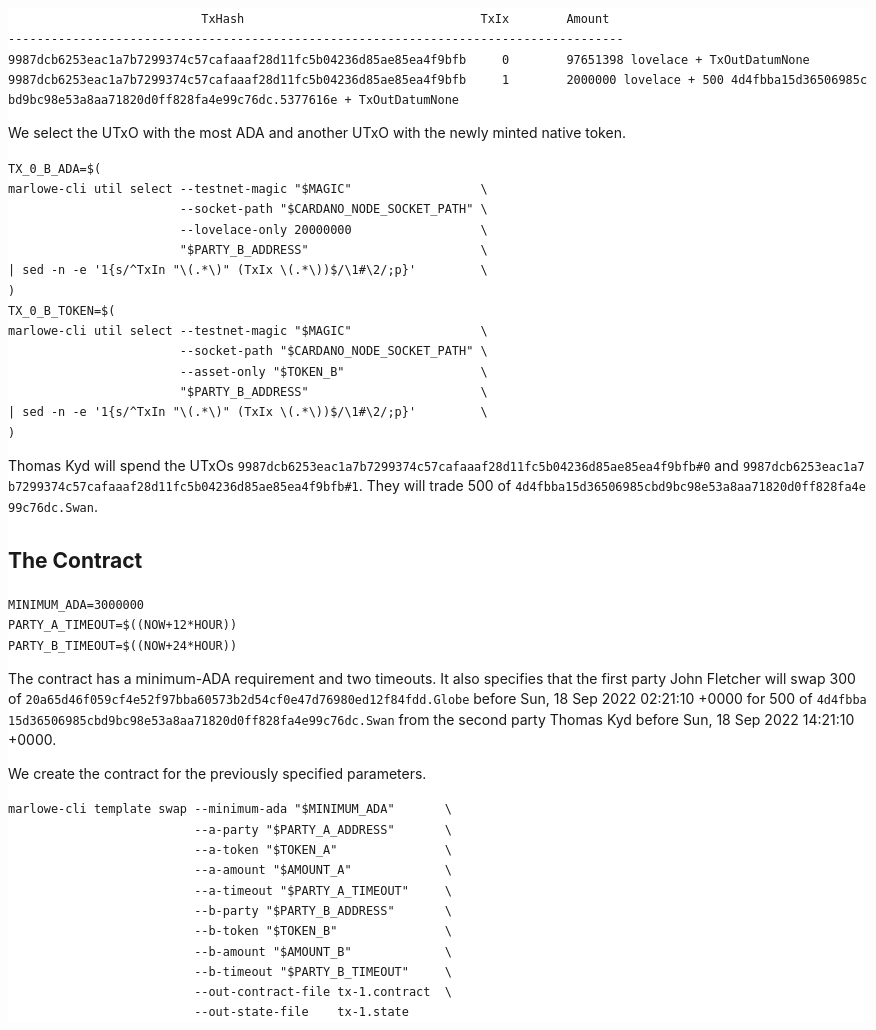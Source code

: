 ```console
                           TxHash                                 TxIx        Amount
--------------------------------------------------------------------------------------
9987dcb6253eac1a7b7299374c57cafaaaf28d11fc5b04236d85ae85ea4f9bfb     0        97651398 lovelace + TxOutDatumNone
9987dcb6253eac1a7b7299374c57cafaaaf28d11fc5b04236d85ae85ea4f9bfb     1        2000000 lovelace + 500 4d4fbba15d36506985cbd9bc98e53a8aa71820d0ff828fa4e99c76dc.5377616e + TxOutDatumNone
```

We select the UTxO with the most ADA and another UTxO with the newly minted native token.

```
TX_0_B_ADA=$(
marlowe-cli util select --testnet-magic "$MAGIC"                  \
                        --socket-path "$CARDANO_NODE_SOCKET_PATH" \
                        --lovelace-only 20000000                  \
                        "$PARTY_B_ADDRESS"                        \
| sed -n -e '1{s/^TxIn "\(.*\)" (TxIx \(.*\))$/\1#\2/;p}'         \
)
TX_0_B_TOKEN=$(
marlowe-cli util select --testnet-magic "$MAGIC"                  \
                        --socket-path "$CARDANO_NODE_SOCKET_PATH" \
                        --asset-only "$TOKEN_B"                   \
                        "$PARTY_B_ADDRESS"                        \
| sed -n -e '1{s/^TxIn "\(.*\)" (TxIx \(.*\))$/\1#\2/;p}'         \
)
```

Thomas Kyd will spend the UTxOs `9987dcb6253eac1a7b7299374c57cafaaaf28d11fc5b04236d85ae85ea4f9bfb#0` and `9987dcb6253eac1a7b7299374c57cafaaaf28d11fc5b04236d85ae85ea4f9bfb#1`. They will trade 500 of `4d4fbba15d36506985cbd9bc98e53a8aa71820d0ff828fa4e99c76dc.Swan`.

## The Contract

```
MINIMUM_ADA=3000000
PARTY_A_TIMEOUT=$((NOW+12*HOUR))
PARTY_B_TIMEOUT=$((NOW+24*HOUR))
```

The contract has a minimum-ADA requirement and two timeouts. It also specifies that the first party John Fletcher will swap 300 of `20a65d46f059cf4e52f97bba60573b2d54cf0e47d76980ed12f84fdd.Globe` before Sun, 18 Sep 2022 02:21:10 +0000 for 500 of `4d4fbba15d36506985cbd9bc98e53a8aa71820d0ff828fa4e99c76dc.Swan` from the second party Thomas Kyd before Sun, 18 Sep 2022 14:21:10 +0000.

We create the contract for the previously specified parameters.

```
marlowe-cli template swap --minimum-ada "$MINIMUM_ADA"       \
                          --a-party "$PARTY_A_ADDRESS"       \
                          --a-token "$TOKEN_A"               \
                          --a-amount "$AMOUNT_A"             \
                          --a-timeout "$PARTY_A_TIMEOUT"     \
                          --b-party "$PARTY_B_ADDRESS"       \
                          --b-token "$TOKEN_B"               \
                          --b-amount "$AMOUNT_B"             \
                          --b-timeout "$PARTY_B_TIMEOUT"     \
                          --out-contract-file tx-1.contract  \
                          --out-state-file    tx-1.state
```
